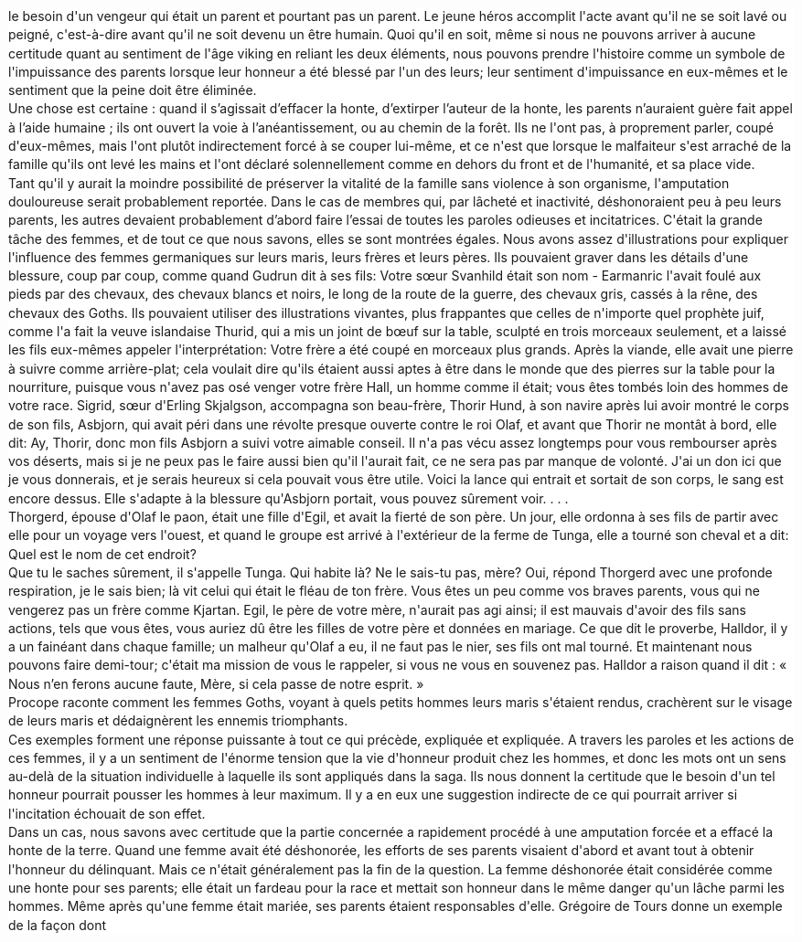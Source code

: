 le besoin d'un vengeur qui était un parent et pourtant pas un parent. Le jeune héros accomplit l'acte avant qu'il ne se soit lavé ou peigné, c'est-à-dire avant qu'il ne soit devenu un être humain. Quoi qu'il en soit, même si nous ne pouvons arriver à aucune certitude quant au sentiment de l'âge viking en reliant les deux éléments, nous pouvons prendre l'histoire comme un symbole de l'impuissance des parents lorsque leur honneur a été blessé par l'un des leurs; leur sentiment d'impuissance en eux-mêmes et le sentiment que la peine doit être éliminée.<br/>Une chose est certaine : quand il s’agissait d’effacer la honte, d’extirper l’auteur de la honte, les parents n’auraient guère fait appel à l’aide humaine ; ils ont ouvert la voie à l’anéantissement, ou au chemin de la forêt. Ils ne l'ont pas, à proprement parler, coupé d'eux-mêmes, mais l'ont plutôt indirectement forcé à se couper lui-même, et ce n'est que lorsque le malfaiteur s'est arraché de la famille qu'ils ont levé les mains et l'ont déclaré solennellement comme en dehors du front et de l'humanité, et sa place vide.<br/>Tant qu'il y aurait la moindre possibilité de préserver la vitalité de la famille sans violence à son organisme, l'amputation douloureuse serait probablement reportée. Dans le cas de membres qui, par lâcheté et inactivité, déshonoraient peu à peu leurs parents, les autres devaient probablement d’abord faire l’essai de toutes les paroles odieuses et incitatrices. C'était la grande tâche des femmes, et de tout ce que nous savons, elles se sont montrées égales. Nous avons assez d'illustrations pour expliquer l'influence des femmes germaniques sur leurs maris, leurs frères et leurs pères. Ils pouvaient graver dans les détails d'une blessure, coup par coup, comme quand Gudrun dit à ses fils: Votre sœur Svanhild était son nom - Earmanric l'avait foulé aux pieds par des chevaux, des chevaux blancs et noirs, le long de la route de la guerre, des chevaux gris, cassés à la rêne, des chevaux des Goths. Ils pouvaient utiliser des illustrations vivantes, plus frappantes que celles de n'importe quel prophète juif, comme l'a fait la veuve islandaise Thurid, qui a mis un joint de bœuf sur la table, sculpté en trois morceaux seulement, et a laissé les fils eux-mêmes appeler l'interprétation: Votre frère a été coupé en morceaux plus grands. Après la viande, elle avait une pierre à suivre comme arrière-plat; cela voulait dire qu'ils étaient aussi aptes à être dans le monde que des pierres sur la table pour la nourriture, puisque vous n'avez pas osé venger votre frère Hall, un homme comme il était; vous êtes tombés loin des hommes de votre race. Sigrid, sœur d'Erling Skjalgson, accompagna son beau-frère, Thorir Hund, à son navire après lui avoir montré le corps de son fils, Asbjorn, qui avait péri dans une révolte presque ouverte contre le roi Olaf, et avant que Thorir ne montât à bord, elle dit: Ay, Thorir, donc mon fils Asbjorn a suivi votre aimable conseil. Il n'a pas vécu assez longtemps pour vous rembourser après vos déserts, mais si je ne peux pas le faire aussi bien qu'il l'aurait fait, ce ne sera pas par manque de volonté. J'ai un don ici que je vous donnerais, et je serais heureux si cela pouvait vous être utile. Voici la lance qui entrait et sortait de son corps, le sang est encore dessus. Elle s'adapte à la blessure qu'Asbjorn portait, vous pouvez sûrement voir. . . .<br/>Thorgerd, épouse d'Olaf le paon, était une fille d'Egil, et avait la fierté de son père. Un jour, elle ordonna à ses fils de partir avec elle pour un voyage vers l'ouest, et quand le groupe est arrivé à l'extérieur de la ferme de Tunga, elle a tourné son cheval et a dit: Quel est le nom de cet endroit?<br/>Que tu le saches sûrement, il s'appelle Tunga. Qui habite là? Ne le sais-tu pas, mère? Oui, répond Thorgerd avec une profonde respiration, je le sais bien; là vit celui qui était le fléau de ton frère. Vous êtes un peu comme vos braves parents, vous qui ne vengerez pas un frère comme Kjartan. Egil, le père de votre mère, n'aurait pas agi ainsi; il est mauvais d'avoir des fils sans actions, tels que vous êtes, vous auriez dû être les filles de votre père et données en mariage. Ce que dit le proverbe, Halldor, il y a un fainéant dans chaque famille; un malheur qu'Olaf a eu, il ne faut pas le nier, ses fils ont mal tourné. Et maintenant nous pouvons faire demi-tour; c'était ma mission de vous le rappeler, si vous ne vous en souvenez pas. Halldor a raison quand il dit : « Nous n’en ferons aucune faute, Mère, si cela passe de notre esprit. »<br/>Procope raconte comment les femmes Goths, voyant à quels petits hommes leurs maris s'étaient rendus, crachèrent sur le visage de leurs maris et dédaignèrent les ennemis triomphants.<br/>Ces exemples forment une réponse puissante à tout ce qui précède, expliquée et expliquée. A travers les paroles et les actions de ces femmes, il y a un sentiment de l'énorme tension que la vie d'honneur produit chez les hommes, et donc les mots ont un sens au-delà de la situation individuelle à laquelle ils sont appliqués dans la saga. Ils nous donnent la certitude que le besoin d'un tel honneur pourrait pousser les hommes à leur maximum. Il y a en eux une suggestion indirecte de ce qui pourrait arriver si l'incitation échouait de son effet.<br/>Dans un cas, nous savons avec certitude que la partie concernée a rapidement procédé à une amputation forcée et a effacé la honte de la terre. Quand une femme avait été déshonorée, les efforts de ses parents visaient d'abord et avant tout à obtenir l'honneur du délinquant. Mais ce n'était généralement pas la fin de la question. La femme déshonorée était considérée comme une honte pour ses parents; elle était un fardeau pour la race et mettait son honneur dans le même danger qu'un lâche parmi les hommes. Même après qu'une femme était mariée, ses parents étaient responsables d'elle. Grégoire de Tours donne un exemple de la façon dont